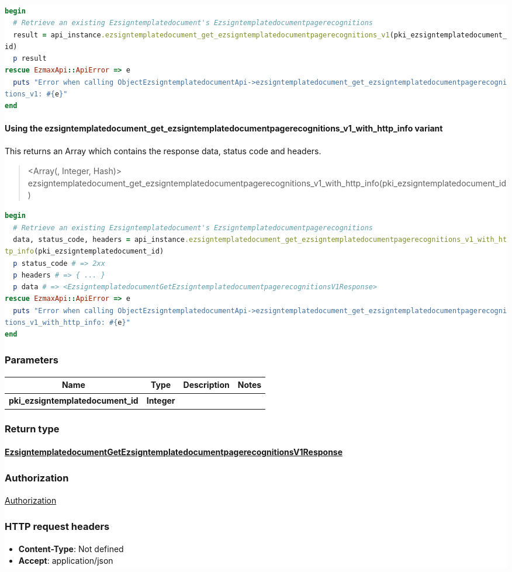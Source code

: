 ```ruby
begin
  # Retrieve an existing Ezsigntemplatedocument's Ezsigntemplatedocumentpagerecognitions
  result = api_instance.ezsigntemplatedocument_get_ezsigntemplatedocumentpagerecognitions_v1(pki_ezsigntemplatedocument_id)
  p result
rescue EzmaxApi::ApiError => e
  puts "Error when calling ObjectEzsigntemplatedocumentApi->ezsigntemplatedocument_get_ezsigntemplatedocumentpagerecognitions_v1: #{e}"
end
```

#### Using the ezsigntemplatedocument_get_ezsigntemplatedocumentpagerecognitions_v1_with_http_info variant

This returns an Array which contains the response data, status code and headers.

> <Array(<EzsigntemplatedocumentGetEzsigntemplatedocumentpagerecognitionsV1Response>, Integer, Hash)> ezsigntemplatedocument_get_ezsigntemplatedocumentpagerecognitions_v1_with_http_info(pki_ezsigntemplatedocument_id)

```ruby
begin
  # Retrieve an existing Ezsigntemplatedocument's Ezsigntemplatedocumentpagerecognitions
  data, status_code, headers = api_instance.ezsigntemplatedocument_get_ezsigntemplatedocumentpagerecognitions_v1_with_http_info(pki_ezsigntemplatedocument_id)
  p status_code # => 2xx
  p headers # => { ... }
  p data # => <EzsigntemplatedocumentGetEzsigntemplatedocumentpagerecognitionsV1Response>
rescue EzmaxApi::ApiError => e
  puts "Error when calling ObjectEzsigntemplatedocumentApi->ezsigntemplatedocument_get_ezsigntemplatedocumentpagerecognitions_v1_with_http_info: #{e}"
end
```

### Parameters

| Name | Type | Description | Notes |
| ---- | ---- | ----------- | ----- |
| **pki_ezsigntemplatedocument_id** | **Integer** |  |  |

### Return type

[**EzsigntemplatedocumentGetEzsigntemplatedocumentpagerecognitionsV1Response**](EzsigntemplatedocumentGetEzsigntemplatedocumentpagerecognitionsV1Response.md)

### Authorization

[Authorization](../README.md#Authorization)

### HTTP request headers

- **Content-Type**: Not defined
- **Accept**: application/json

